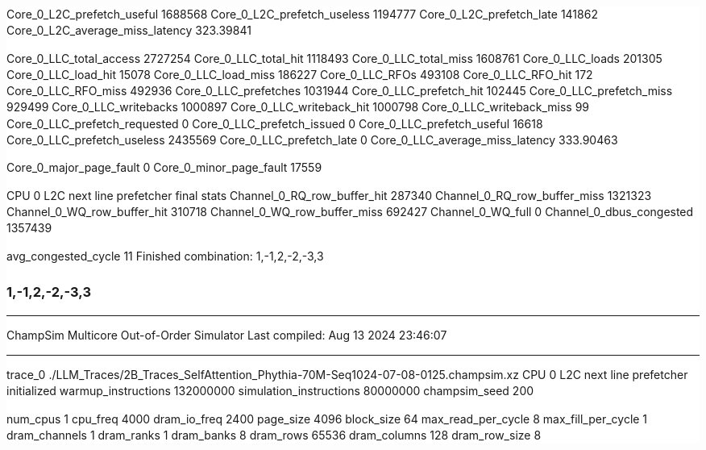 Core_0_L2C_prefetch_useful 1688568
Core_0_L2C_prefetch_useless 1194777
Core_0_L2C_prefetch_late 141862
Core_0_L2C_average_miss_latency 323.39841

Core_0_LLC_total_access 2727254
Core_0_LLC_total_hit 1118493
Core_0_LLC_total_miss 1608761
Core_0_LLC_loads 201305
Core_0_LLC_load_hit 15078
Core_0_LLC_load_miss 186227
Core_0_LLC_RFOs 493108
Core_0_LLC_RFO_hit 172
Core_0_LLC_RFO_miss 492936
Core_0_LLC_prefetches 1031944
Core_0_LLC_prefetch_hit 102445
Core_0_LLC_prefetch_miss 929499
Core_0_LLC_writebacks 1000897
Core_0_LLC_writeback_hit 1000798
Core_0_LLC_writeback_miss 99
Core_0_LLC_prefetch_requested 0
Core_0_LLC_prefetch_issued 0
Core_0_LLC_prefetch_useful 16618
Core_0_LLC_prefetch_useless 2435569
Core_0_LLC_prefetch_late 0
Core_0_LLC_average_miss_latency 333.90463

Core_0_major_page_fault 0
Core_0_minor_page_fault 17559

CPU 0 L2C next line prefetcher final stats
Channel_0_RQ_row_buffer_hit 287340
Channel_0_RQ_row_buffer_miss 1321323
Channel_0_WQ_row_buffer_hit 310718
Channel_0_WQ_row_buffer_miss 692427
Channel_0_WQ_full 0
Channel_0_dbus_congested 1357439

avg_congested_cycle 11
Finished combination: 1,-1,2,-2,-3,3
### 1,-1,2,-2,-3,3
*************************************************
   ChampSim Multicore Out-of-Order Simulator
   Last compiled: Aug 13 2024 23:46:07
*************************************************

trace_0 ./LLM_Traces/2B_Traces_SelfAttention_Phythia-70M-Seq1024-07-08-0125.champsim.xz
CPU 0 L2C next line prefetcher initialized
warmup_instructions 132000000
simulation_instructions 80000000
champsim_seed 200

num_cpus 1
cpu_freq 4000
dram_io_freq 2400
page_size 4096
block_size 64
max_read_per_cycle 8
max_fill_per_cycle 1
dram_channels 1
dram_ranks 1
dram_banks 8
dram_rows 65536
dram_columns 128
dram_row_size 8